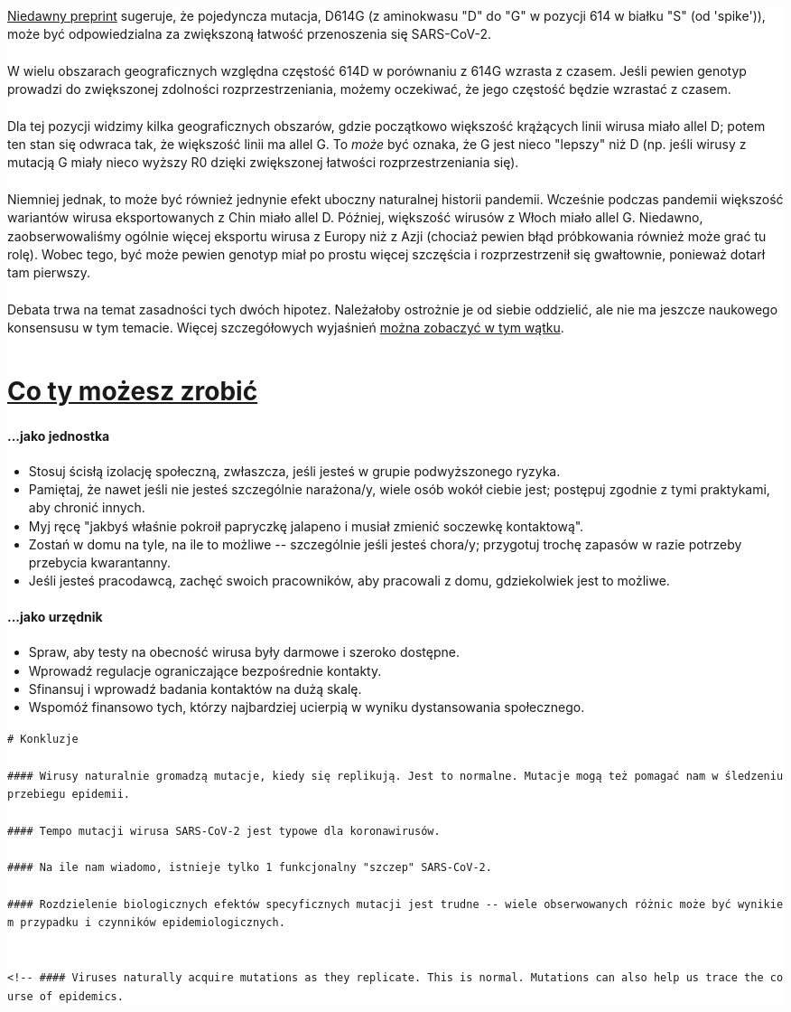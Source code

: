 [Niedawny preprint](https://www.biorxiv.org/content/10.1101/2020.04.29.069054v1) sugeruje, że pojedyncza mutacja, D614G (z aminokwasu "D" do "G" w pozycji 614 w białku "S" (od 'spike')), może być odpowiedzialna za zwiększoną łatwość przenoszenia się SARS-CoV-2.
<br><br>
W wielu obszarach geograficznych względna częstość 614D w porównaniu z 614G wzrasta z czasem. 
Jeśli pewien genotyp prowadzi do zwiększonej zdolności rozprzestrzeniania, możemy oczekiwać, że jego częstość będzie wzrastać z czasem.
<br><br>
Dla tej pozycji widzimy kilka geograficznych obszarów, gdzie początkowo większość krążących linii wirusa miało allel D; potem ten stan się odwraca tak, że większość linii ma allel G.
To *może* być oznaka, że G jest nieco "lepszy" niż D (np. jeśli wirusy z mutacją G miały nieco wyższy R0 dzięki zwiększonej łatwości rozprzestrzeniania się).
<br><br>
Niemniej jednak, to może być również jednynie efekt uboczny naturalnej historii pandemii.
Wcześnie podczas pandemii większość wariantów wirusa eksportowanych z Chin miało allel D. Później, większość wirusów z Włoch miało allel G. Niedawno, zaobserwowaliśmy ogólnie więcej eksportu wirusa z Europy niż z Azji (chociaż pewien błąd próbkowania również może grać tu rolę).
Wobec tego, być może pewien genotyp miał po prostu więcej szczęścia i rozprzestrzenił się gwałtownie, ponieważ dotarł tam pierwszy. 
<br><br>
Debata trwa na temat zasadności tych dwóch hipotez. Należałoby ostrożnie je od siebie oddzielić, ale nie ma jeszcze naukowego konsensusu w tym temacie. Więcej szczegółowych wyjaśnień [można zobaczyć w tym wątku](https://twitter.com/trvrb/status/1257825352660877313).







# [Co ty możesz zrobić](https://nextstrain.org/ncov/2020-05-14?c=country&d=map&p=full)
#### ...jako jednostka
* Stosuj ścisłą izolację społeczną, zwłaszcza, jeśli jesteś w grupie podwyższonego ryzyka.
* Pamiętaj, że nawet jeśli nie jesteś szczególnie narażona/y, wiele osób wokół ciebie jest; postępuj zgodnie z tymi praktykami, aby chronić innych.
* Myj ręcę "jakbyś właśnie pokroił papryczkę jalapeno i musiał zmienić soczewkę kontaktową".  
* Zostań w domu na tyle, na ile to możliwe -- szczególnie jeśli jesteś chora/y; przygotuj trochę zapasów w razie potrzeby przebycia kwarantanny.  
* Jeśli jesteś pracodawcą, zachęć swoich pracowników, aby pracowali z domu, gdziekolwiek jest to możliwe.

#### ...jako urzędnik 
* Spraw, aby testy na obecność wirusa były darmowe i szeroko dostępne. 
* Wprowadź regulacje ograniczające bezpośrednie kontakty. 
* Sfinansuj i wprowadź badania kontaktów na dużą skalę.  
* Wspomóź finansowo tych, którzy najbardziej ucierpią w wyniku dystansowania społecznego.



```auspiceMainDisplayMarkdown
# Konkluzje 

#### Wirusy naturalnie gromadzą mutacje, kiedy się replikują. Jest to normalne. Mutacje mogą też pomagać nam w śledzeniu przebiegu epidemii.

#### Tempo mutacji wirusa SARS-CoV-2 jest typowe dla koronawirusów.

#### Na ile nam wiadomo, istnieje tylko 1 funkcjonalny "szczep" SARS-CoV-2.

#### Rozdzielenie biologicznych efektów specyficznych mutacji jest trudne -- wiele obserwowanych różnic może być wynikiem przypadku i czynników epidemiologicznych.


<!-- #### Viruses naturally acquire mutations as they replicate. This is normal. Mutations can also help us trace the course of epidemics.  
```